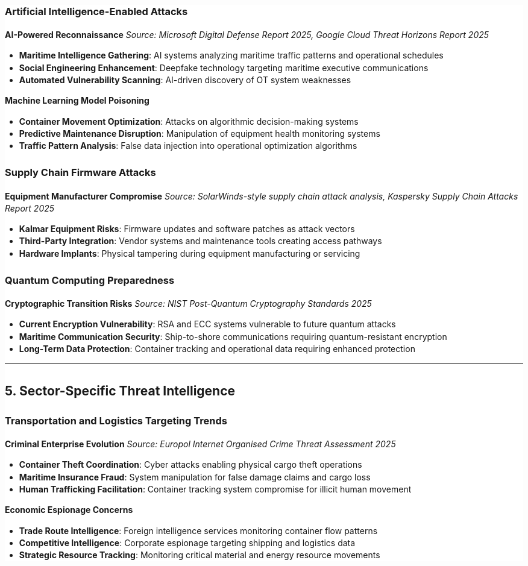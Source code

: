 ### Artificial Intelligence-Enabled Attacks

**AI-Powered Reconnaissance**
*Source: Microsoft Digital Defense Report 2025, Google Cloud Threat Horizons Report 2025*

- **Maritime Intelligence Gathering**: AI systems analyzing maritime traffic patterns and operational schedules
- **Social Engineering Enhancement**: Deepfake technology targeting maritime executive communications
- **Automated Vulnerability Scanning**: AI-driven discovery of OT system weaknesses

**Machine Learning Model Poisoning**
- **Container Movement Optimization**: Attacks on algorithmic decision-making systems
- **Predictive Maintenance Disruption**: Manipulation of equipment health monitoring systems
- **Traffic Pattern Analysis**: False data injection into operational optimization algorithms

### Supply Chain Firmware Attacks

**Equipment Manufacturer Compromise**
*Source: SolarWinds-style supply chain attack analysis, Kaspersky Supply Chain Attacks Report 2025*

- **Kalmar Equipment Risks**: Firmware updates and software patches as attack vectors
- **Third-Party Integration**: Vendor systems and maintenance tools creating access pathways
- **Hardware Implants**: Physical tampering during equipment manufacturing or servicing

### Quantum Computing Preparedness

**Cryptographic Transition Risks**
*Source: NIST Post-Quantum Cryptography Standards 2025*

- **Current Encryption Vulnerability**: RSA and ECC systems vulnerable to future quantum attacks
- **Maritime Communication Security**: Ship-to-shore communications requiring quantum-resistant encryption
- **Long-Term Data Protection**: Container tracking and operational data requiring enhanced protection

---

## 5. Sector-Specific Threat Intelligence

### Transportation and Logistics Targeting Trends

**Criminal Enterprise Evolution**
*Source: Europol Internet Organised Crime Threat Assessment 2025*

- **Container Theft Coordination**: Cyber attacks enabling physical cargo theft operations
- **Maritime Insurance Fraud**: System manipulation for false damage claims and cargo loss
- **Human Trafficking Facilitation**: Container tracking system compromise for illicit human movement

**Economic Espionage Concerns**
- **Trade Route Intelligence**: Foreign intelligence services monitoring container flow patterns
- **Competitive Intelligence**: Corporate espionage targeting shipping and logistics data
- **Strategic Resource Tracking**: Monitoring critical material and energy resource movements
